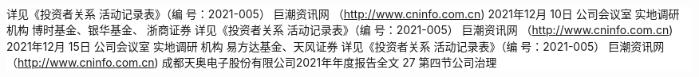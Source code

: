 详见《投资者关系
活动记录表》（编
号：2021-005）
巨潮资讯网
（http://www.cninfo.com.cn)
2021年12月
10日
公司会议室
实地调研
机构
博时基金、银华基金、
浙商证券
详见《投资者关系
活动记录表》（编
号：2021-005）
巨潮资讯网
（http://www.cninfo.com.cn)
2021年12月
15日
公司会议室
实地调研
机构
易方达基金、天风证券
详见《投资者关系
活动记录表》（编
号：2021-005）
巨潮资讯网
（http://www.cninfo.com.cn)
成都天奥电子股份有限公司2021年年度报告全文
27
第四节公司治理